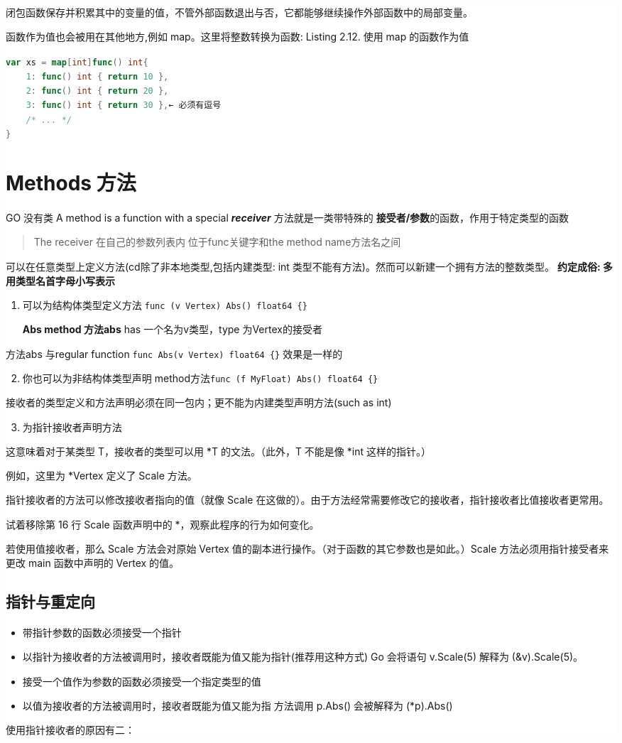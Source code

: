 ```go
```
闭包函数保存并积累其中的变量的值，不管外部函数退出与否，它都能够继续操作外部函数中的局部变量。

函数作为值也会被用在其他地方,例如 map。这里将整数转换为函数:
Listing 2.12. 使用 map 的函数作为值
```go
var xs = map[int]func() int{
	1: func() int { return 10 },
	2: func() int { return 20 },
	3: func() int { return 30 },← 必须有逗号
	/* ... */
}
```



# Methods 方法

GO 没有类 A method is a function with a special ***receiver***
方法就是一类带特殊的 **接受者/参数**的函数，作用于特定类型的函数

> The receiver 在自己的参数列表内 位于func关键字和the method name方法名之间

可以在任意类型上定义方法(cd除了非本地类型,包括内建类型: int 类型不能有方法)。然而可以新建一个拥有方法的整数类型。
**约定成俗: 多用类型名首字母小写表示**

1. 可以为结构体类型定义方法
    `func (v Vertex) Abs() float64 {}`

   **Abs method 方法abs** has 一个名为v类型，type 为Vertex的接受者

方法abs 与regular function `func Abs(v Vertex) float64 {}` 效果是一样的

2. 你也可以为非结构体类型声明 method方法`func (f MyFloat) Abs() float64 {}`

接收者的类型定义和方法声明必须在同一包内；更不能为内建类型声明方法(such as int)

3. 为指针接收者声明方法

这意味着对于某类型 T，接收者的类型可以用 *T 的文法。（此外，T 不能是像 *int 这样的指针。）

例如，这里为 *Vertex 定义了 Scale 方法。

指针接收者的方法可以修改接收者指向的值（就像 Scale 在这做的）。由于方法经常需要修改它的接收者，指针接收者比值接收者更常用。

试着移除第 16 行 Scale 函数声明中的 *，观察此程序的行为如何变化。

若使用值接收者，那么 Scale 方法会对原始 Vertex 值的副本进行操作。（对于函数的其它参数也是如此。）Scale 方法必须用指针接受者来更改 main 函数中声明的 Vertex 的值。

## 指针与重定向

- 带指针参数的函数必须接受一个指针
- 以指针为接收者的方法被调用时，接收者既能为值又能为指针(推荐用这种方式) Go 会将语句 v.Scale(5) 解释为 (&v).Scale(5)。

- 接受一个值作为参数的函数必须接受一个指定类型的值
- 以值为接收者的方法被调用时，接收者既能为值又能为指  方法调用 p.Abs() 会被解释为 (*p).Abs()

使用指针接收者的原因有二：
